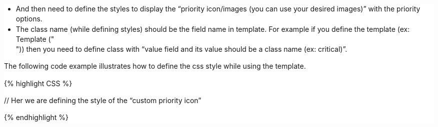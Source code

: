 * And then need to define the styles to display the “priority icon/images (you can use your desired images)” with the priority options. 
* The class name (while defining styles) should be the field name in template. For example if you define the template (ex: Template ("<div class='${value}'></div>")) then you need to define class with “value field and its value should be a class name (ex: critical)”. 



The following code example illustrates how to define the css style while using the template.

{% highlight CSS %}

// Her we are defining the style of the “custom priority icon”
<style>

.critical,

.ultracritical,

.none 

{

	height: 16px;

	width: 17px;

	float: left;

	background-repeat: no-repeat;

	padding: 1px;

}



.critical 
{

	background-image: url('../themes/images/arrowup.png');

	background-color: orange;

	background-position: 2px;

}



.ultracritical 
{

	background-image:url('../themes/images/arrowup.png');

	background-color: red;

	background-position: 2px;

}

</style>

{% endhighlight %}
